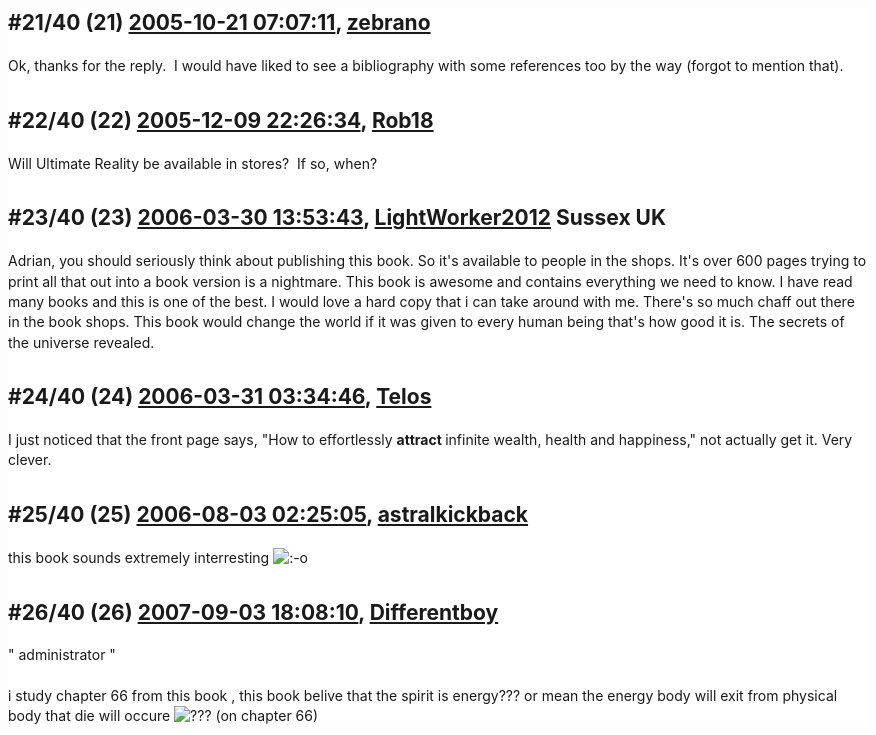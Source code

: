 ## \#21/40 (21) [2005-10-21 07:07:11](https://www.astralpulse.com/forums/index.php?msg=178719), [zebrano](https://www.astralpulse.com/forums/profile/?u=10212)  ##
<section>
Ok, thanks for the reply.  I would have liked to see a bibliography with some references too by the way (forgot to mention that).
</section>

## \#22/40 (22) [2005-12-09 22:26:34](https://www.astralpulse.com/forums/index.php?msg=182914), [Rob18](https://www.astralpulse.com/forums/profile/?u=10573)  ##
<section>
Will Ultimate Reality be available in stores?  If so, when?
</section>

## \#23/40 (23) [2006-03-30 13:53:43](https://www.astralpulse.com/forums/index.php?msg=191919), [LightWorker2012](https://www.astralpulse.com/forums/profile/?u=8027) Sussex UK ##
<section>
Adrian, you should seriously think about publishing this book. So it's available to people in the shops. It's over 600 pages trying to print all that out into a book version is a nightmare. This book is awesome and contains everything we need to know. I have read many books and this is one of the best. I would love a hard copy that i can take around with me. There's so much chaff out there in the book shops. This book would change the world if it was given to every human being that's how good it is. The secrets of the universe revealed.
</section>

## \#24/40 (24) [2006-03-31 03:34:46](https://www.astralpulse.com/forums/index.php?msg=191961), [Telos](https://www.astralpulse.com/forums/profile/?u=6496)  ##
<section>
I just noticed that the front page says, "How to effortlessly
<b>
 attract
</b>
infinite wealth, health and happiness," not actually get it. Very clever.
</section>

## \#25/40 (25) [2006-08-03 02:25:05](https://www.astralpulse.com/forums/index.php?msg=203269), [astralkickback](https://www.astralpulse.com/forums/profile/?u=12199)  ##
<section>
this book sounds extremely interresting
<img alt=":-o" class="smiley" src="https://www.astralpulse.com/forums/Smileys/fugue/shocked.png" title="Shocked"/>
</section>

## \#26/40 (26) [2007-09-03 18:08:10](https://www.astralpulse.com/forums/index.php?msg=222154), [Differentboy](https://www.astralpulse.com/forums/profile/?u=14118)  ##
<section>
" administrator "
<br>
<br>
i study chapter 66 from this book , this book belive that the spirit is energy??? or mean the energy body will exit from physical body that die will occure
<img alt="???" class="smiley" src="https://www.astralpulse.com/forums/Smileys/fugue/huh.png" title="Huh"/>
(on chapter 66)
<br>